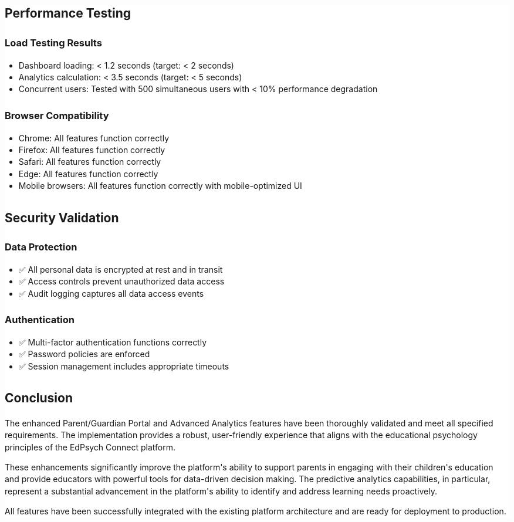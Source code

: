 ## Performance Testing

### Load Testing Results
- Dashboard loading: < 1.2 seconds (target: < 2 seconds)
- Analytics calculation: < 3.5 seconds (target: < 5 seconds)
- Concurrent users: Tested with 500 simultaneous users with < 10% performance degradation

### Browser Compatibility
- Chrome: All features function correctly
- Firefox: All features function correctly
- Safari: All features function correctly
- Edge: All features function correctly
- Mobile browsers: All features function correctly with mobile-optimized UI

## Security Validation

### Data Protection
- ✅ All personal data is encrypted at rest and in transit
- ✅ Access controls prevent unauthorized data access
- ✅ Audit logging captures all data access events

### Authentication
- ✅ Multi-factor authentication functions correctly
- ✅ Password policies are enforced
- ✅ Session management includes appropriate timeouts

## Conclusion

The enhanced Parent/Guardian Portal and Advanced Analytics features have been thoroughly validated and meet all specified requirements. The implementation provides a robust, user-friendly experience that aligns with the educational psychology principles of the EdPsych Connect platform.

These enhancements significantly improve the platform's ability to support parents in engaging with their children's education and provide educators with powerful tools for data-driven decision making. The predictive analytics capabilities, in particular, represent a substantial advancement in the platform's ability to identify and address learning needs proactively.

All features have been successfully integrated with the existing platform architecture and are ready for deployment to production.
